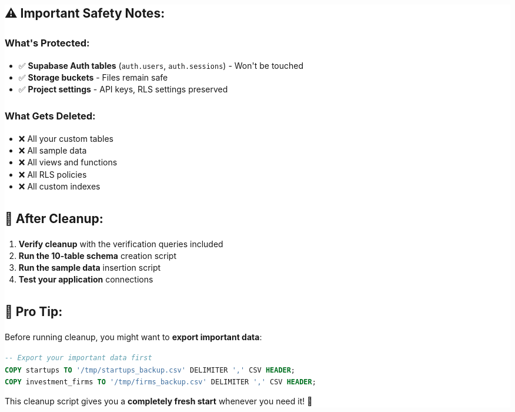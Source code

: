 ## ⚠️ **Important Safety Notes:**

### **What's Protected:**
- ✅ **Supabase Auth tables** (`auth.users`, `auth.sessions`) - Won't be touched
- ✅ **Storage buckets** - Files remain safe
- ✅ **Project settings** - API keys, RLS settings preserved

### **What Gets Deleted:**
- ❌ All your custom tables
- ❌ All sample data  
- ❌ All views and functions
- ❌ All RLS policies
- ❌ All custom indexes

## 🔄 **After Cleanup:**

1. **Verify cleanup** with the verification queries included
2. **Run the 10-table schema** creation script
3. **Run the sample data** insertion script
4. **Test your application** connections

## 🎯 **Pro Tip:**

Before running cleanup, you might want to **export important data**:

```sql
-- Export your important data first
COPY startups TO '/tmp/startups_backup.csv' DELIMITER ',' CSV HEADER;
COPY investment_firms TO '/tmp/firms_backup.csv' DELIMITER ',' CSV HEADER;
```

This cleanup script gives you a **completely fresh start** whenever you need it! 🚀